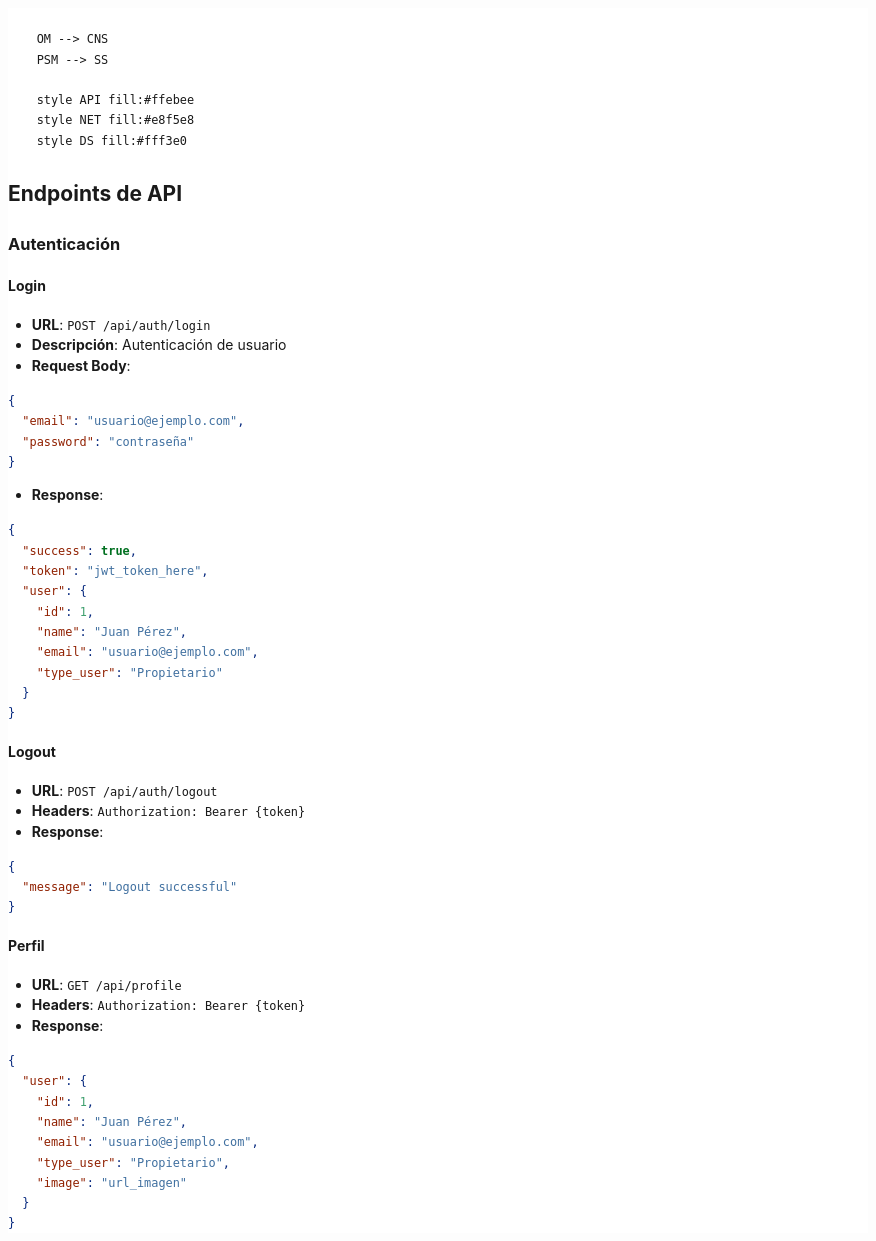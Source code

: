 ```mermaid
    
    OM --> CNS
    PSM --> SS
    
    style API fill:#ffebee
    style NET fill:#e8f5e8
    style DS fill:#fff3e0
```

## Endpoints de API

### Autenticación

#### Login
- **URL**: `POST /api/auth/login`
- **Descripción**: Autenticación de usuario
- **Request Body**:
```json
{
  "email": "usuario@ejemplo.com",
  "password": "contraseña"
}
```
- **Response**:
```json
{
  "success": true,
  "token": "jwt_token_here",
  "user": {
    "id": 1,
    "name": "Juan Pérez",
    "email": "usuario@ejemplo.com",
    "type_user": "Propietario"
  }
}
```

#### Logout
- **URL**: `POST /api/auth/logout`
- **Headers**: `Authorization: Bearer {token}`
- **Response**:
```json
{
  "message": "Logout successful"
}
```

#### Perfil
- **URL**: `GET /api/profile`
- **Headers**: `Authorization: Bearer {token}`
- **Response**:
```json
{
  "user": {
    "id": 1,
    "name": "Juan Pérez",
    "email": "usuario@ejemplo.com",
    "type_user": "Propietario",
    "image": "url_imagen"
  }
}
```
